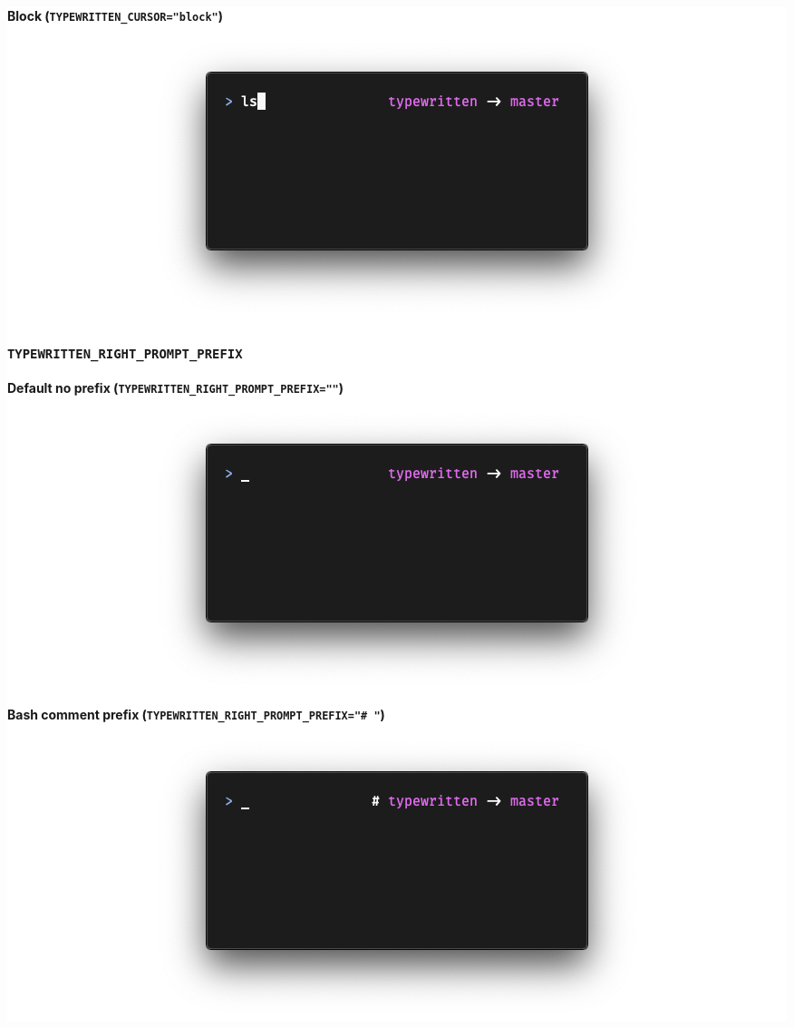 **Block (`TYPEWRITTEN_CURSOR="block"`)**
<p align="center">
  <img src="/media/cursor/block.png" alt="block cursor" />
</p>


### `TYPEWRITTEN_RIGHT_PROMPT_PREFIX`

**Default no prefix (`TYPEWRITTEN_RIGHT_PROMPT_PREFIX=""`)**
<p align="center">
  <img src="/media/right_prompt_prefix/none.png" alt="no right prompt prefix" />
</p>

**Bash comment prefix (`TYPEWRITTEN_RIGHT_PROMPT_PREFIX="# "`)**
<p align="center">
  <img src="/media/right_prompt_prefix/hash_tag.png" alt="bash comment prefix" />
</p>
